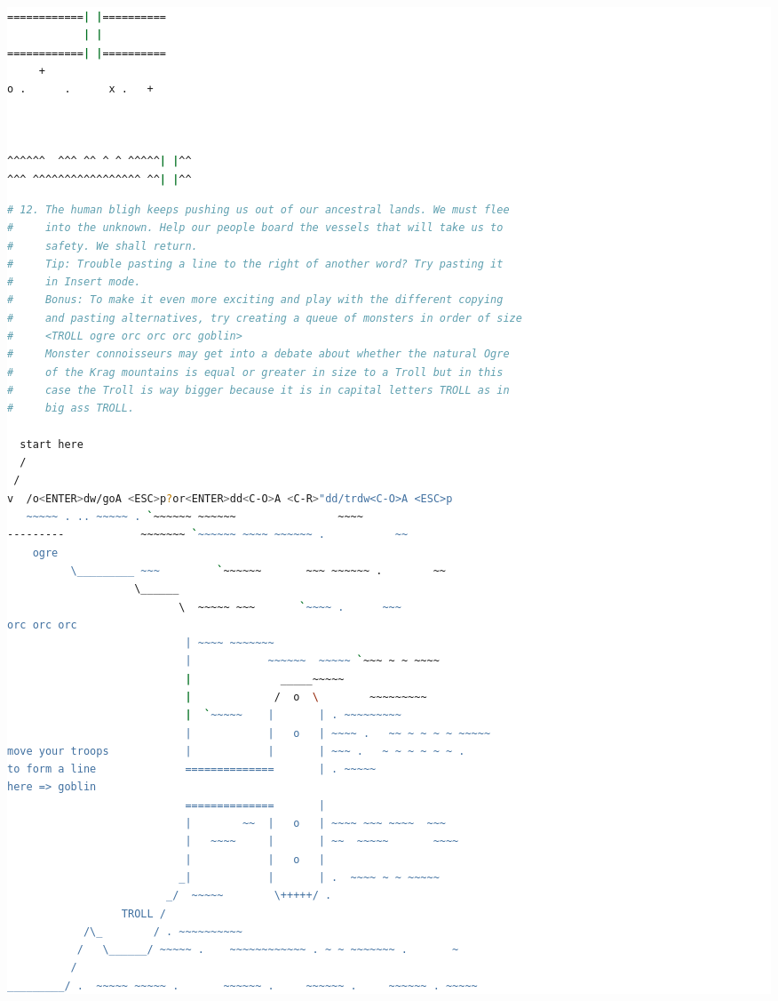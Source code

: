 ```bash
============| |==========
            | |
============| |==========
     +
o .      .      x .   +



^^^^^^  ^^^ ^^ ^ ^ ^^^^^| |^^
^^^ ^^^^^^^^^^^^^^^^^ ^^| |^^
```

```bash
# 12. The human bligh keeps pushing us out of our ancestral lands. We must flee
#     into the unknown. Help our people board the vessels that will take us to
#     safety. We shall return.
#     Tip: Trouble pasting a line to the right of another word? Try pasting it
#     in Insert mode.
#     Bonus: To make it even more exciting and play with the different copying
#     and pasting alternatives, try creating a queue of monsters in order of size
#     <TROLL ogre orc orc orc goblin>
#     Monster connoisseurs may get into a debate about whether the natural Ogre
#     of the Krag mountains is equal or greater in size to a Troll but in this
#     case the Troll is way bigger because it is in capital letters TROLL as in
#     big ass TROLL.

  start here
  /
 /
v  /o<ENTER>dw/goA <ESC>p?or<ENTER>dd<C-O>A <C-R>"dd/trdw<C-O>A <ESC>p
   ~~~~~ . .. ~~~~~ . `~~~~~~ ~~~~~~                ~~~~
---------            ~~~~~~~ `~~~~~~ ~~~~ ~~~~~~ .           ~~
    ogre
          \_________ ~~~         `~~~~~~       ~~~ ~~~~~~ .        ~~
                    \______
                           \  ~~~~~ ~~~       `~~~~ .      ~~~
orc orc orc
                            | ~~~~ ~~~~~~~
                            |            ~~~~~~  ~~~~~ `~~~ ~ ~ ~~~~
                            |              _____~~~~~
                            |             /  o  \        ~~~~~~~~~
                            |  `~~~~~    |       | . ~~~~~~~~~
                            |            |   o   | ~~~~ .   ~~ ~ ~ ~ ~ ~~~~~
move your troops            |            |       | ~~~ .   ~ ~ ~ ~ ~ ~ .
to form a line              ==============       | . ~~~~~
here => goblin
                            ==============       |
                            |        ~~  |   o   | ~~~~ ~~~ ~~~~  ~~~
                            |   ~~~~     |       | ~~  ~~~~~       ~~~~
                            |            |   o   |
                           _|            |       | .  ~~~~ ~ ~ ~~~~~
                         _/  ~~~~~        \+++++/ .
                  TROLL /
            /\_        / . ~~~~~~~~~~
           /   \______/ ~~~~~ .    ~~~~~~~~~~~~ . ~ ~ ~~~~~~~ .       ~
          /
_________/ .  ~~~~~ ~~~~~ .       ~~~~~~ .     ~~~~~~ .     ~~~~~~ . ~~~~~
```
